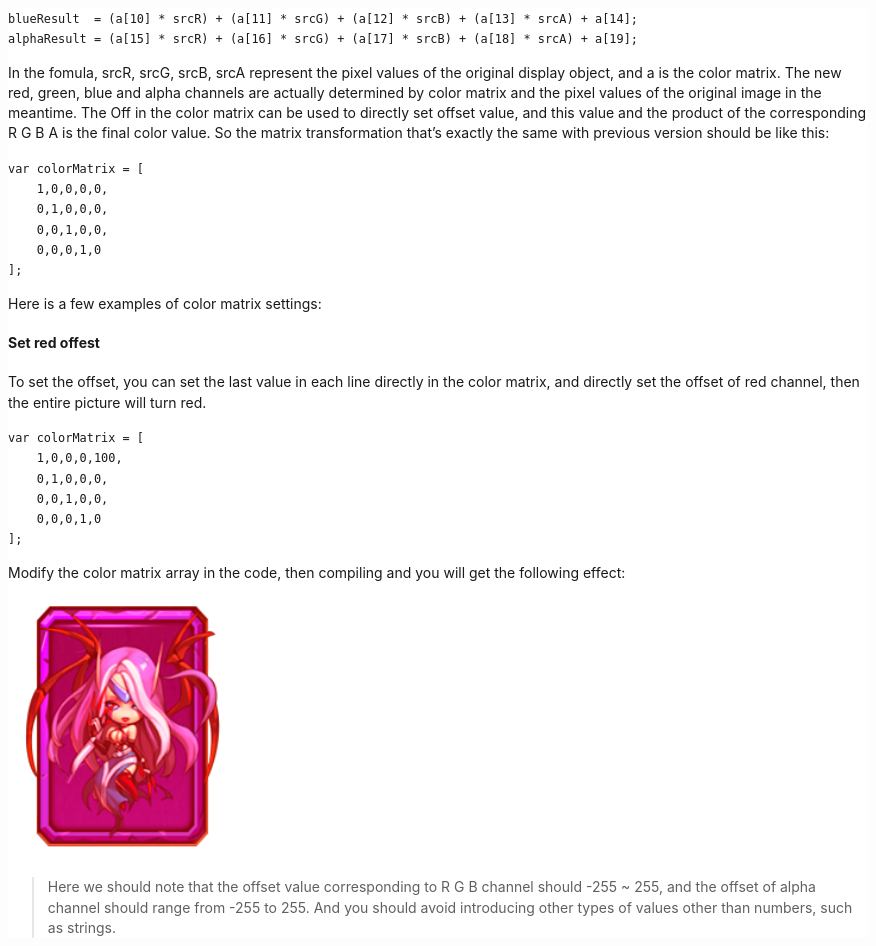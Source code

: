 ```
blueResult  = (a[10] * srcR) + (a[11] * srcG) + (a[12] * srcB) + (a[13] * srcA) + a[14];
alphaResult = (a[15] * srcR) + (a[16] * srcG) + (a[17] * srcB) + (a[18] * srcA) + a[19];
```

In the fomula, srcR, srcG, srcB, srcA represent the pixel values of the original display object, and a is the color matrix. The new red, green, blue and alpha channels are actually determined by color matrix and the pixel values of the original image in the meantime. The Off in the color matrix can be used to directly set offset value, and this value and the product of the corresponding R G B A is the final color value. So the matrix transformation that’s exactly the same with previous version should be like this: 

```
var colorMatrix = [
    1,0,0,0,0,
    0,1,0,0,0,
    0,0,1,0,0,
    0,0,0,1,0
];
```

Here is a few examples of color matrix settings:

#### Set red offest

To set the offset, you can set the last value in each line directly in the color matrix, and directly set the offset of red channel, then the entire picture will turn red. 

```
var colorMatrix = [
    1,0,0,0,100,
    0,1,0,0,0,
    0,0,1,0,0,
    0,0,0,1,0
];
```

Modify the color matrix array in the code, then compiling and you will get the following effect:

![](57398262a82f2.png)

> Here we should note that the offset value corresponding to R G B channel should -255 ~ 255, and the offset of alpha channel should range from -255 to 255. And you should avoid introducing other types of values other than numbers, such as strings.


[egret-bird-filter-no]: egret-bird-filter-no.png
[egret-bird-filter-glow]: egret-bird-filter-glow.png
[egret-bird-filter-no]: egret-bird-filter-no.png
[egret-bird-filter-shadow]: egret-bird-filter-shadow.png
